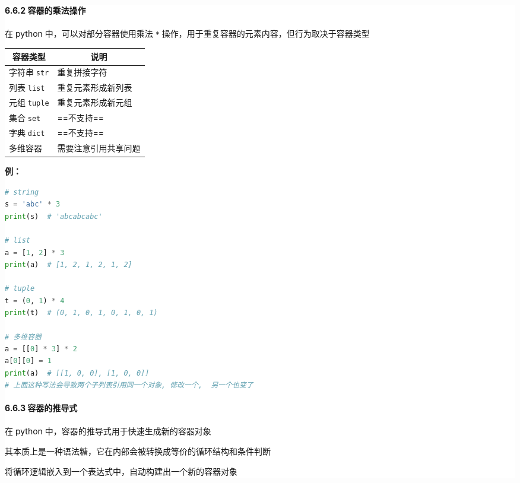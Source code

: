 





#### 6.6.2 容器的乘法操作

在 python 中，可以对部分容器使用乘法 `*` 操作，用于重复容器的元素内容，但行为取决于容器类型

| 容器类型     | 说明                 |
| ------------ | -------------------- |
| 字符串 `str` | 重复拼接字符         |
| 列表 `list`  | 重复元素形成新列表   |
| 元组 `tuple` | 重复元素形成新元组   |
| 集合 `set`   | ==不支持==           |
| 字典 `dict`  | ==不支持==           |
| 多维容器     | 需要注意引用共享问题 |



**例：**

```py
# string
s = 'abc' * 3
print(s)  # 'abcabcabc'

# list
a = [1, 2] * 3
print(a)  # [1, 2, 1, 2, 1, 2]

# tuple
t = (0, 1) * 4
print(t)  # (0, 1, 0, 1, 0, 1, 0, 1)

# 多维容器
a = [[0] * 3] * 2
a[0][0] = 1
print(a)  # [[1, 0, 0], [1, 0, 0]]
# 上面这种写法会导致两个子列表引用同一个对象, 修改一个,  另一个也变了
```







#### 6.6.3 容器的推导式

在 python 中，容器的推导式用于快速生成新的容器对象

其本质上是一种语法糖，它在内部会被转换成等价的循环结构和条件判断

将循环逻辑嵌入到一个表达式中，自动构建出一个新的容器对象
